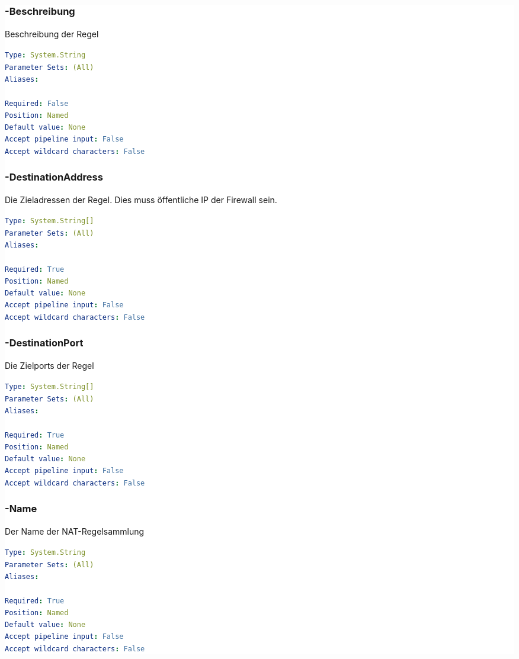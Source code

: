 ### -Beschreibung
Beschreibung der Regel

```yaml
Type: System.String
Parameter Sets: (All)
Aliases:

Required: False
Position: Named
Default value: None
Accept pipeline input: False
Accept wildcard characters: False
```

### -DestinationAddress
Die Zieladressen der Regel. Dies muss öffentliche IP der Firewall sein.

```yaml
Type: System.String[]
Parameter Sets: (All)
Aliases:

Required: True
Position: Named
Default value: None
Accept pipeline input: False
Accept wildcard characters: False
```

### -DestinationPort
Die Zielports der Regel

```yaml
Type: System.String[]
Parameter Sets: (All)
Aliases:

Required: True
Position: Named
Default value: None
Accept pipeline input: False
Accept wildcard characters: False
```

### -Name
Der Name der NAT-Regelsammlung

```yaml
Type: System.String
Parameter Sets: (All)
Aliases:

Required: True
Position: Named
Default value: None
Accept pipeline input: False
Accept wildcard characters: False
```
